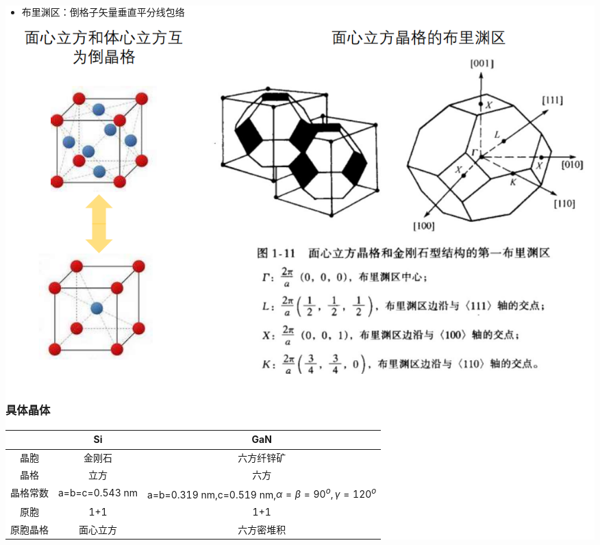 - 布里渊区：倒格子矢量垂直平分线包络![image-20231221114840124](./半导体物理.assets/image-20231221114840124.png)

### 具体晶体

|          |                              Si                              |                             GaN                              |
| :------: | :----------------------------------------------------------: | :----------------------------------------------------------: |
|   晶胞   |                            金刚石                            |                          六方纤锌矿                          |
|   晶格   |                             立方                             |                             六方                             |
| 晶格常数 |                        a=b=c=0.543 nm                        | a=b=0.319 nm,c=0.519 nm,$\alpha = \beta = 90^o , \gamma = 120^o$ |
|   原胞   |                             1+1                              |                             1+1                              |
| 原胞晶格 |                           面心立方                           |                          六方密堆积                          |